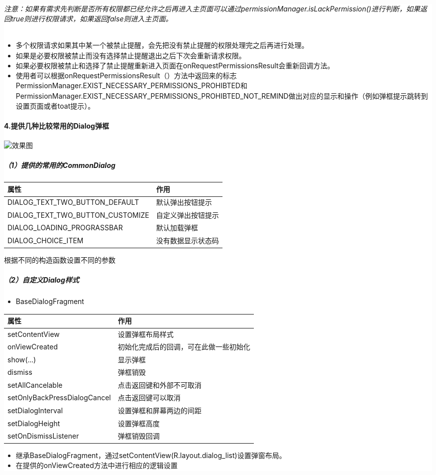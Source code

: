 
######   注意：如果有需求先判断是否所有权限都已经允许之后再进入主页面可以通过permissionManager.isLackPermission()进行判断，如果返回true则进行权限请求，如果返回false则进入主页面。


- 多个权限请求如果其中某一个被禁止提醒，会先把没有禁止提醒的权限处理完之后再进行处理。
- 如果是必要权限被禁止而没有选择禁止提醒退出之后下次会重新请求权限。
- 如果必要权限被禁止和选择了禁止提醒重新进入页面在onRequestPermissionsResult会重新回调方法。
- 使用者可以根据onRequestPermissionsResult（）方法中返回来的标志PermissionManager.EXIST_NECESSARY_PERMISSIONS_PROHIBTED和PermissionManager.EXIST_NECESSARY_PERMISSIONS_PROHIBTED_NOT_REMIND做出对应的显示和操作（例如弹框提示跳转到设置页面或者toat提示）。

####   4.提供几种比较常用的Dialog弹框

![效果图](https://upload-images.jianshu.io/upload_images/4361802-c5a27e85bf8a4209.gif?imageMogr2/auto-orient/strip)


#####   （1）提供的常用的CommonDialog

| 属性 | 作用 |
| :-----| :---- |
| DIALOG_TEXT_TWO_BUTTON_DEFAULT | 默认弹出按钮提示 |
| DIALOG_TEXT_TWO_BUTTON_CUSTOMIZE | 自定义弹出按钮提示 |
| DIALOG_LOADING_PROGRASSBAR | 默认加载弹框|
| DIALOG_CHOICE_ITEM | 没有数据显示状态码|

根据不同的构造函数设置不同的参数

#####   （2）自定义Dialog样式

- BaseDialogFragment

| 属性 | 作用 |
| :-----| :---- |
|  setContentView | 设置弹框布局样式 |
| onViewCreated | 初始化完成后的回调，可在此做一些初始化 |
| show(...) | 显示弹框 |
| dismiss | 弹框销毁|
| setAllCancelable| 点击返回键和外部不可取消|
| setOnlyBackPressDialogCancel | 点击返回键可以取消|
| setDialogInterval| 设置弹框和屏幕两边的间距|
| setDialogHeight | 设置弹框高度|
| setOnDismissListener | 弹框销毁回调|

- 继承BaseDialogFragment，通过setContentView(R.layout.dialog_list)设置弹窗布局。
- 在提供的onViewCreated方法中进行相应的逻辑设置
